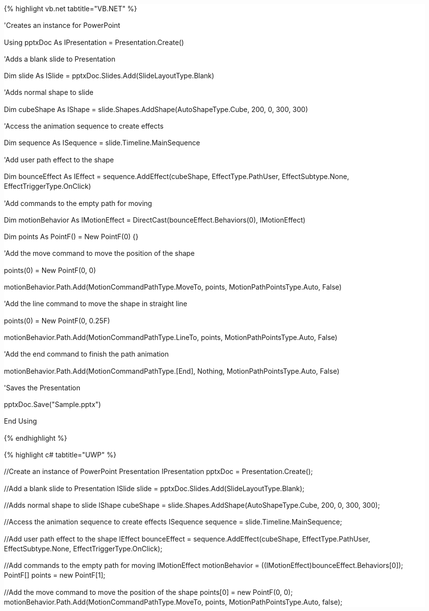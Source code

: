 {% highlight vb.net tabtitle="VB.NET" %}

'Creates an instance for PowerPoint

Using pptxDoc As IPresentation = Presentation.Create()

   'Adds a blank slide to Presentation

   Dim slide As ISlide = pptxDoc.Slides.Add(SlideLayoutType.Blank)

   'Adds normal shape to slide

   Dim cubeShape As IShape = slide.Shapes.AddShape(AutoShapeType.Cube, 200, 0, 300, 300)

   'Access the animation sequence to create effects

   Dim sequence As ISequence = slide.Timeline.MainSequence

   'Add user path effect to the shape

   Dim bounceEffect As IEffect = sequence.AddEffect(cubeShape, EffectType.PathUser, EffectSubtype.None, EffectTriggerType.OnClick)

   'Add commands to the empty path for moving

   Dim motionBehavior As IMotionEffect = DirectCast(bounceEffect.Behaviors(0), IMotionEffect)

   Dim points As PointF() = New PointF(0) {}

   'Add the move command to move the position of the shape

   points(0) = New PointF(0, 0)

   motionBehavior.Path.Add(MotionCommandPathType.MoveTo, points, MotionPathPointsType.Auto, False)

   'Add the line command to move the shape in straight line

   points(0) = New PointF(0, 0.25F)

   motionBehavior.Path.Add(MotionCommandPathType.LineTo, points, MotionPathPointsType.Auto, False)

   'Add the end command to finish the path animation

   motionBehavior.Path.Add(MotionCommandPathType.[End], Nothing, MotionPathPointsType.Auto, False)

   'Saves the Presentation

   pptxDoc.Save("Sample.pptx")

End Using

{% endhighlight %}

{% highlight c# tabtitle="UWP" %}

//Create an instance of PowerPoint Presentation
IPresentation pptxDoc = Presentation.Create();

//Add a blank slide to Presentation
ISlide slide = pptxDoc.Slides.Add(SlideLayoutType.Blank);

//Adds normal shape to slide
IShape cubeShape = slide.Shapes.AddShape(AutoShapeType.Cube, 200, 0, 300, 300);

//Access the animation sequence to create effects
ISequence sequence = slide.Timeline.MainSequence;

//Add user path effect to the shape
IEffect bounceEffect = sequence.AddEffect(cubeShape, EffectType.PathUser, EffectSubtype.None, EffectTriggerType.OnClick);

//Add commands to the empty path for moving
IMotionEffect motionBehavior = ((IMotionEffect)bounceEffect.Behaviors[0]);
PointF[] points = new PointF[1];

//Add the move command to move the position of the shape
points[0] = new PointF(0, 0);
motionBehavior.Path.Add(MotionCommandPathType.MoveTo, points, MotionPathPointsType.Auto, false);
